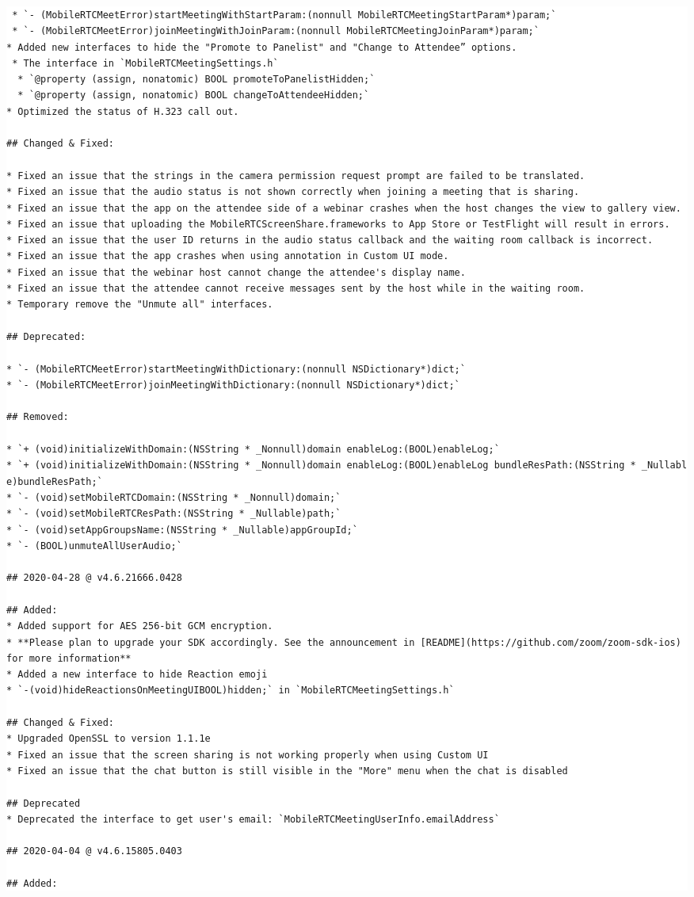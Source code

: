    ```
    * `- (MobileRTCMeetError)startMeetingWithStartParam:(nonnull MobileRTCMeetingStartParam*)param;`
    * `- (MobileRTCMeetError)joinMeetingWithJoinParam:(nonnull MobileRTCMeetingJoinParam*)param;`
* Added new interfaces to hide the "Promote to Panelist" and "Change to Attendee” options.
    * The interface in `MobileRTCMeetingSettings.h`
     * `@property (assign, nonatomic) BOOL promoteToPanelistHidden;`
     * `@property (assign, nonatomic) BOOL changeToAttendeeHidden;`
* Optimized the status of H.323 call out.

## Changed & Fixed:

* Fixed an issue that the strings in the camera permission request prompt are failed to be translated.
* Fixed an issue that the audio status is not shown correctly when joining a meeting that is sharing.
* Fixed an issue that the app on the attendee side of a webinar crashes when the host changes the view to gallery view.
* Fixed an issue that uploading the MobileRTCScreenShare.frameworks to App Store or TestFlight will result in errors.
* Fixed an issue that the user ID returns in the audio status callback and the waiting room callback is incorrect.
* Fixed an issue that the app crashes when using annotation in Custom UI mode.
* Fixed an issue that the webinar host cannot change the attendee's display name.
* Fixed an issue that the attendee cannot receive messages sent by the host while in the waiting room.
* Temporary remove the "Unmute all" interfaces.

## Deprecated:

* `- (MobileRTCMeetError)startMeetingWithDictionary:(nonnull NSDictionary*)dict;`
* `- (MobileRTCMeetError)joinMeetingWithDictionary:(nonnull NSDictionary*)dict;`

## Removed:

* `+ (void)initializeWithDomain:(NSString * _Nonnull)domain enableLog:(BOOL)enableLog;`
* `+ (void)initializeWithDomain:(NSString * _Nonnull)domain enableLog:(BOOL)enableLog bundleResPath:(NSString * _Nullable)bundleResPath;`
* `- (void)setMobileRTCDomain:(NSString * _Nonnull)domain;`
* `- (void)setMobileRTCResPath:(NSString * _Nullable)path;`
* `- (void)setAppGroupsName:(NSString * _Nullable)appGroupId;`
* `- (BOOL)unmuteAllUserAudio;`

## 2020-04-28 @ v4.6.21666.0428

## Added:
* Added support for AES 256-bit GCM encryption.
  * **Please plan to upgrade your SDK accordingly. See the announcement in [README](https://github.com/zoom/zoom-sdk-ios)  for more information**
* Added a new interface to hide Reaction emoji
  * `-(void)hideReactionsOnMeetingUIBOOL)hidden;` in `MobileRTCMeetingSettings.h`

## Changed & Fixed:
* Upgraded OpenSSL to version 1.1.1e
* Fixed an issue that the screen sharing is not working properly when using Custom UI
* Fixed an issue that the chat button is still visible in the "More" menu when the chat is disabled

## Deprecated
* Deprecated the interface to get user's email: `MobileRTCMeetingUserInfo.emailAddress`

## 2020-04-04 @ v4.6.15805.0403

## Added:
   ```